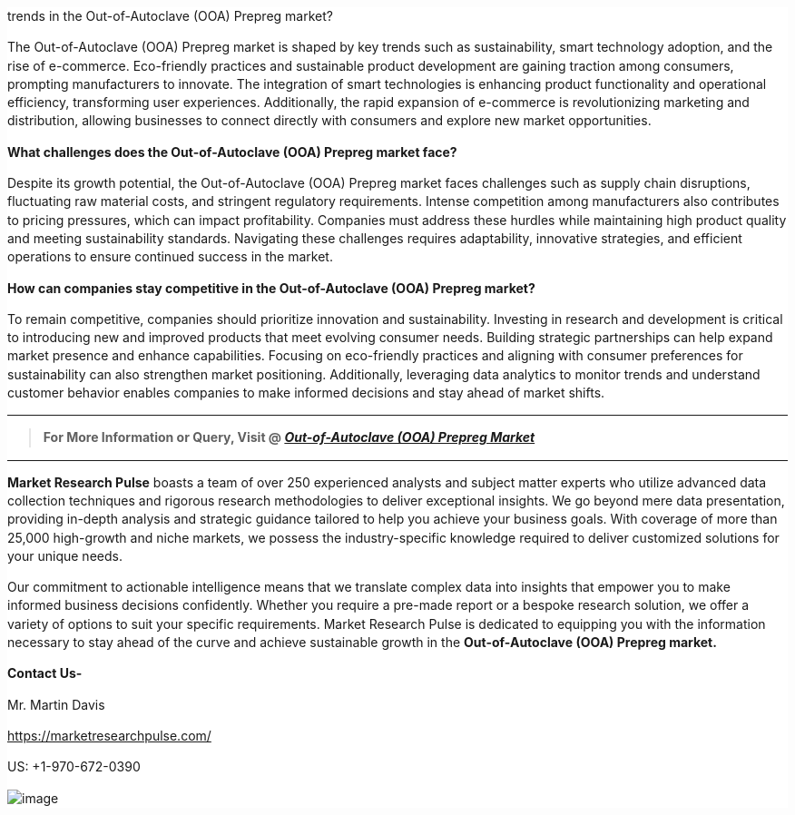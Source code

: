 trends in the Out-of-Autoclave (OOA) Prepreg market?</strong></p><p>The Out-of-Autoclave (OOA) Prepreg market is shaped by key trends such as sustainability, smart technology adoption, and the rise of e-commerce. Eco-friendly practices and sustainable product development are gaining traction among consumers, prompting manufacturers to innovate. The integration of smart technologies is enhancing product functionality and operational efficiency, transforming user experiences. Additionally, the rapid expansion of e-commerce is revolutionizing marketing and distribution, allowing businesses to connect directly with consumers and explore new market opportunities.</p><p><strong>What challenges does the Out-of-Autoclave (OOA) Prepreg market face?</strong></p><p>Despite its growth potential, the Out-of-Autoclave (OOA) Prepreg market faces challenges such as supply chain disruptions, fluctuating raw material costs, and stringent regulatory requirements. Intense competition among manufacturers also contributes to pricing pressures, which can impact profitability. Companies must address these hurdles while maintaining high product quality and meeting sustainability standards. Navigating these challenges requires adaptability, innovative strategies, and efficient operations to ensure continued success in the market.</p><p><strong>How can companies stay competitive in the Out-of-Autoclave (OOA) Prepreg market?</strong></p><p>To remain competitive, companies should prioritize innovation and sustainability. Investing in research and development is critical to introducing new and improved products that meet evolving consumer needs. Building strategic partnerships can help expand market presence and enhance capabilities. Focusing on eco-friendly practices and aligning with consumer preferences for sustainability can also strengthen market positioning. Additionally, leveraging data analytics to monitor trends and understand customer behavior enables companies to make informed decisions and stay ahead of market shifts.</p><hr /><blockquote><p><strong>For More Information or Query, Visit @&nbsp;<em><a href="https://marketresearchpulse.com/report/49736/out-of-autoclave-ooa-prepreg-market?utm_source=Linkedin&utm_medium=0119">Out-of-Autoclave (OOA) Prepreg Market</a></em></strong></p></blockquote><hr /><p><strong>Market Research Pulse</strong> boasts a team of over 250 experienced analysts and subject matter experts who utilize advanced data collection techniques and rigorous research methodologies to deliver exceptional insights. We go beyond mere data presentation, providing in-depth analysis and strategic guidance tailored to help you achieve your business goals. With coverage of more than 25,000 high-growth and niche markets, we possess the industry-specific knowledge required to deliver customized solutions for your unique needs.</p><p>Our commitment to actionable intelligence means that we translate complex data into insights that empower you to make informed business decisions confidently. Whether you require a pre-made report or a bespoke research solution, we offer a variety of options to suit your specific requirements. Market Research Pulse is dedicated to equipping you with the information necessary to stay ahead of the curve and achieve sustainable growth in the <strong>Out-of-Autoclave (OOA) Prepreg market.</strong></p><p><strong>Contact Us-</strong></p><p>Mr. Martin Davis</p><p>https://marketresearchpulse.com/</p><p>US: +1-970-672-0390</p>
![image](https://github.com/user-attachments/assets/73b411a6-3ca1-476e-b315-f0c3b58f9059)
